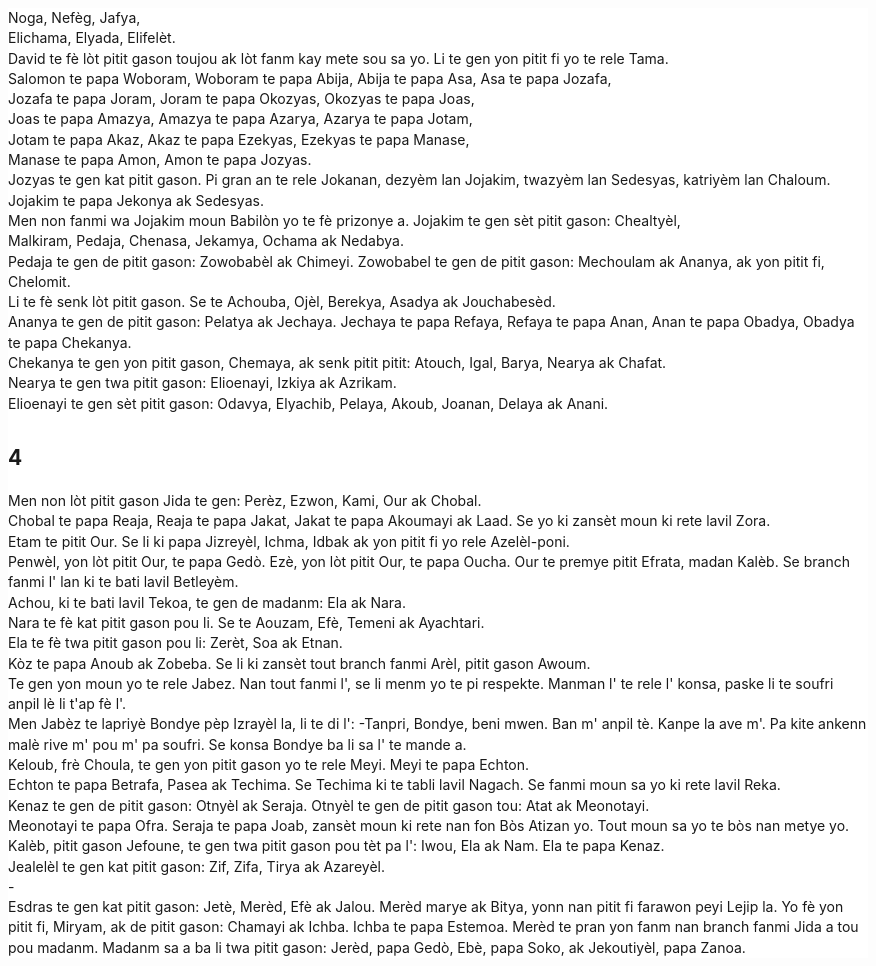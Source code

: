 <div class='verse'>Noga, Nefèg, Jafya,</div>
<div class='verse'>Elichama, Elyada, Elifelèt.</div>
<div class='verse'>David te fè lòt pitit gason toujou ak lòt fanm kay mete sou sa yo. Li te gen yon pitit fi yo te rele Tama.</div>
<div class='verse'>Salomon te papa Woboram, Woboram te papa Abija, Abija te papa Asa, Asa te papa Jozafa,</div>
<div class='verse'>Jozafa te papa Joram, Joram te papa Okozyas, Okozyas te papa Joas,</div>
<div class='verse'>Joas te papa Amazya, Amazya te papa Azarya, Azarya te papa Jotam,</div>
<div class='verse'>Jotam te papa Akaz, Akaz te papa Ezekyas, Ezekyas te papa Manase,</div>
<div class='verse'>Manase te papa Amon, Amon te papa Jozyas.</div>
<div class='verse'>Jozyas te gen kat pitit gason. Pi gran an te rele Jokanan, dezyèm lan Jojakim, twazyèm lan Sedesyas, katriyèm lan Chaloum.</div>
<div class='verse'>Jojakim te papa Jekonya ak Sedesyas.</div>
<div class='verse'>Men non fanmi wa Jojakim moun Babilòn yo te fè prizonye a. Jojakim te gen sèt pitit gason: Chealtyèl,</div>
<div class='verse'>Malkiram, Pedaja, Chenasa, Jekamya, Ochama ak Nedabya.</div>
<div class='verse'>Pedaja te gen de pitit gason: Zowobabèl ak Chimeyi. Zowobabel te gen de pitit gason: Mechoulam ak Ananya, ak yon pitit fi, Chelomit.</div>
<div class='verse'>Li te fè senk lòt pitit gason. Se te Achouba, Ojèl, Berekya, Asadya ak Jouchabesèd.</div>
<div class='verse'>Ananya te gen de pitit gason: Pelatya ak Jechaya. Jechaya te papa Refaya, Refaya te papa Anan, Anan te papa Obadya, Obadya te papa Chekanya.</div>
<div class='verse'>Chekanya te gen yon pitit gason, Chemaya, ak senk pitit pitit: Atouch, Igal, Barya, Nearya ak Chafat.</div>
<div class='verse'>Nearya te gen twa pitit gason: Elioenayi, Izkiya ak Azrikam.</div>
<div class='verse'>Elioenayi te gen sèt pitit gason: Odavya, Elyachib, Pelaya, Akoub, Joanan, Delaya ak Anani.</div>
</div>
<h2 class='chapter'>4</h2>
<div class='block'>
<div class='verse'>Men non lòt pitit gason Jida te gen: Perèz, Ezwon, Kami, Our ak Chobal.</div>
<div class='verse'>Chobal te papa Reaja, Reaja te papa Jakat, Jakat te papa Akoumayi ak Laad. Se yo ki zansèt moun ki rete lavil Zora.</div>
<div class='verse'>Etam te pitit Our. Se li ki papa Jizreyèl, Ichma, Idbak ak yon pitit fi yo rele Azelèl-poni.</div>
<div class='verse'>Penwèl, yon lòt pitit Our, te papa Gedò. Ezè, yon lòt pitit Our, te papa Oucha. Our te premye pitit Efrata, madan Kalèb. Se branch fanmi l' lan ki te bati lavil Betleyèm.</div>
<div class='verse'>Achou, ki te bati lavil Tekoa, te gen de madanm: Ela ak Nara.</div>
<div class='verse'>Nara te fè kat pitit gason pou li. Se te Aouzam, Efè, Temeni ak Ayachtari.</div>
<div class='verse'>Ela te fè twa pitit gason pou li: Zerèt, Soa ak Etnan.</div>
<div class='verse'>Kòz te papa Anoub ak Zobeba. Se li ki zansèt tout branch fanmi Arèl, pitit gason Awoum.</div>
<div class='verse'>Te gen yon moun yo te rele Jabez. Nan tout fanmi l', se li menm yo te pi respekte. Manman l' te rele l' konsa, paske li te soufri anpil lè li t'ap fè l'.</div>
<div class='verse'>Men Jabèz te lapriyè Bondye pèp Izrayèl la, li te di l': -Tanpri, Bondye, beni mwen. Ban m' anpil tè. Kanpe la ave m'. Pa kite ankenn malè rive m' pou m' pa soufri. Se konsa Bondye ba li sa l' te mande a.</div>
<div class='verse'>Keloub, frè Choula, te gen yon pitit gason yo te rele Meyi. Meyi te papa Echton.</div>
<div class='verse'>Echton te papa Betrafa, Pasea ak Techima. Se Techima ki te tabli lavil Nagach. Se fanmi moun sa yo ki rete lavil Reka.</div>
<div class='verse'>Kenaz te gen de pitit gason: Otnyèl ak Seraja. Otnyèl te gen de pitit gason tou: Atat ak Meonotayi.</div>
<div class='verse'>Meonotayi te papa Ofra. Seraja te papa Joab, zansèt moun ki rete nan fon Bòs Atizan yo. Tout moun sa yo te bòs nan metye yo.</div>
<div class='verse'>Kalèb, pitit gason Jefoune, te gen twa pitit gason pou tèt pa l': Iwou, Ela ak Nam. Ela te papa Kenaz.</div>
<div class='verse'>Jealelèl te gen kat pitit gason: Zif, Zifa, Tirya ak Azareyèl.</div>
<div class='verse'>-</div>
<div class='verse'>Esdras te gen kat pitit gason: Jetè, Merèd, Efè ak Jalou. Merèd marye ak Bitya, yonn nan pitit fi farawon peyi Lejip la. Yo fè yon pitit fi, Miryam, ak de pitit gason: Chamayi ak Ichba. Ichba te papa Estemoa. Merèd te pran yon fanm nan branch fanmi Jida a tou pou madanm. Madanm sa a ba li twa pitit gason: Jerèd, papa Gedò, Ebè, papa Soko, ak Jekoutiyèl, papa Zanoa.</div>